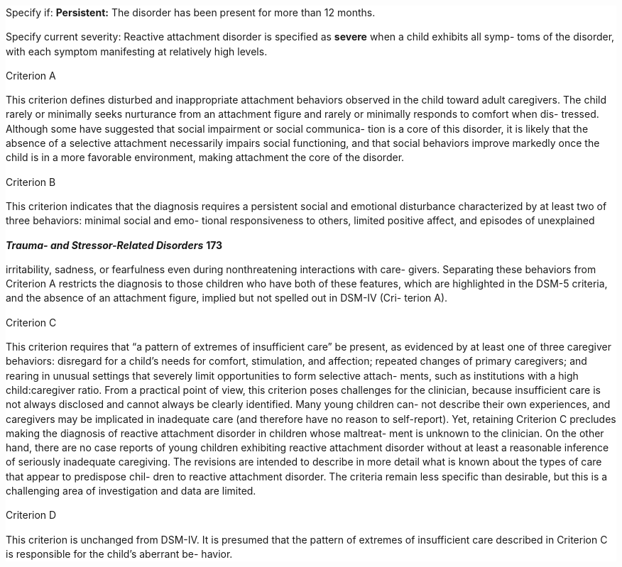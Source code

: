 Specify if:
**Persistent:** The disorder has been present for more than 12 months.

Specify current severity:
Reactive attachment disorder is specified as **severe** when a child exhibits all symp-
toms of the disorder, with each symptom manifesting at relatively high levels.

Criterion A

This criterion defines disturbed and inappropriate attachment behaviors observed in
the child toward adult caregivers. The child rarely or minimally seeks nurturance
from an attachment figure and rarely or minimally responds to comfort when dis-
tressed. Although some have suggested that social impairment or social communica-
tion is a core of this disorder, it is likely that the absence of a selective attachment
necessarily impairs social functioning, and that social behaviors improve markedly
once the child is in a more favorable environment, making attachment the core of the
disorder.

Criterion B

This criterion indicates that the diagnosis requires a persistent social and emotional
disturbance characterized by at least two of three behaviors: minimal social and emo-
tional responsiveness to others, limited positive affect, and episodes of unexplained


**_Trauma- and Stressor-Related Disorders_** **173**

irritability, sadness, or fearfulness even during nonthreatening interactions with care-
givers. Separating these behaviors from Criterion A restricts the diagnosis to those
children who have both of these features, which are highlighted in the DSM-5 criteria,
and the absence of an attachment figure, implied but not spelled out in DSM-IV (Cri-
terion A).

Criterion C

This criterion requires that “a pattern of extremes of insufficient care” be present, as
evidenced by at least one of three caregiver behaviors: disregard for a child’s needs
for comfort, stimulation, and affection; repeated changes of primary caregivers; and
rearing in unusual settings that severely limit opportunities to form selective attach-
ments, such as institutions with a high child:caregiver ratio. From a practical point of
view, this criterion poses challenges for the clinician, because insufficient care is not
always disclosed and cannot always be clearly identified. Many young children can-
not describe their own experiences, and caregivers may be implicated in inadequate
care (and therefore have no reason to self-report). Yet, retaining Criterion C precludes
making the diagnosis of reactive attachment disorder in children whose maltreat-
ment is unknown to the clinician. On the other hand, there are no case reports of
young children exhibiting reactive attachment disorder without at least a reasonable
inference of seriously inadequate caregiving. The revisions are intended to describe
in more detail what is known about the types of care that appear to predispose chil-
dren to reactive attachment disorder. The criteria remain less specific than desirable,
but this is a challenging area of investigation and data are limited.

Criterion D

This criterion is unchanged from DSM-IV. It is presumed that the pattern of extremes
of insufficient care described in Criterion C is responsible for the child’s aberrant be-
havior.
